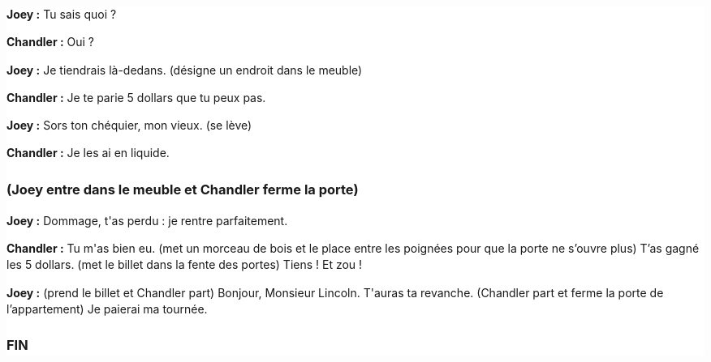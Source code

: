 **Joey :** Tu sais quoi ?

**Chandler :** Oui ?

**Joey :** Je tiendrais là-dedans. (désigne un endroit dans le meuble)

**Chandler :** Je te parie 5 dollars que tu peux pas.

**Joey :** Sors ton chéquier, mon vieux. (se lève)

**Chandler :** Je les ai en liquide.

### (Joey entre dans le meuble et Chandler ferme la porte)

**Joey :** Dommage, t'as perdu : je rentre parfaitement.

**Chandler :** Tu m'as bien eu. (met un morceau de bois et le place entre les poignées pour que la porte ne s’ouvre plus) T’as gagné les 5 dollars. (met le billet dans la fente des portes) Tiens ! Et zou !

**Joey :** (prend le billet et Chandler part) Bonjour, Monsieur Lincoln. T'auras ta revanche. (Chandler part et ferme la porte de l’appartement) Je paierai ma tournée.

### FIN

